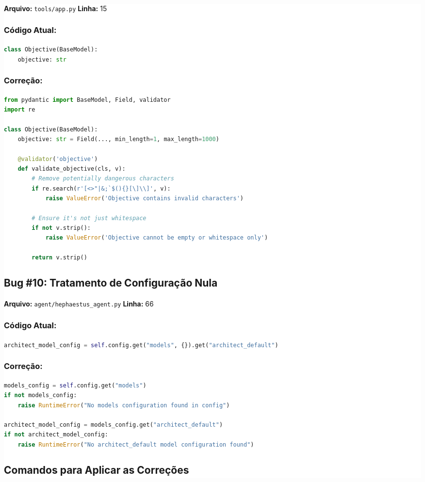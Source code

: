 **Arquivo:** `tools/app.py`
**Linha:** 15

### Código Atual:
```python
class Objective(BaseModel):
    objective: str
```

### Correção:
```python
from pydantic import BaseModel, Field, validator
import re

class Objective(BaseModel):
    objective: str = Field(..., min_length=1, max_length=1000)
    
    @validator('objective')
    def validate_objective(cls, v):
        # Remove potentially dangerous characters
        if re.search(r'[<>"|&;`$(){}[\]\\]', v):
            raise ValueError('Objective contains invalid characters')
        
        # Ensure it's not just whitespace
        if not v.strip():
            raise ValueError('Objective cannot be empty or whitespace only')
        
        return v.strip()
```

## Bug #10: Tratamento de Configuração Nula

**Arquivo:** `agent/hephaestus_agent.py`
**Linha:** 66

### Código Atual:
```python
architect_model_config = self.config.get("models", {}).get("architect_default")
```

### Correção:
```python
models_config = self.config.get("models")
if not models_config:
    raise RuntimeError("No models configuration found in config")

architect_model_config = models_config.get("architect_default")
if not architect_model_config:
    raise RuntimeError("No architect_default model configuration found")
```

## Comandos para Aplicar as Correções
